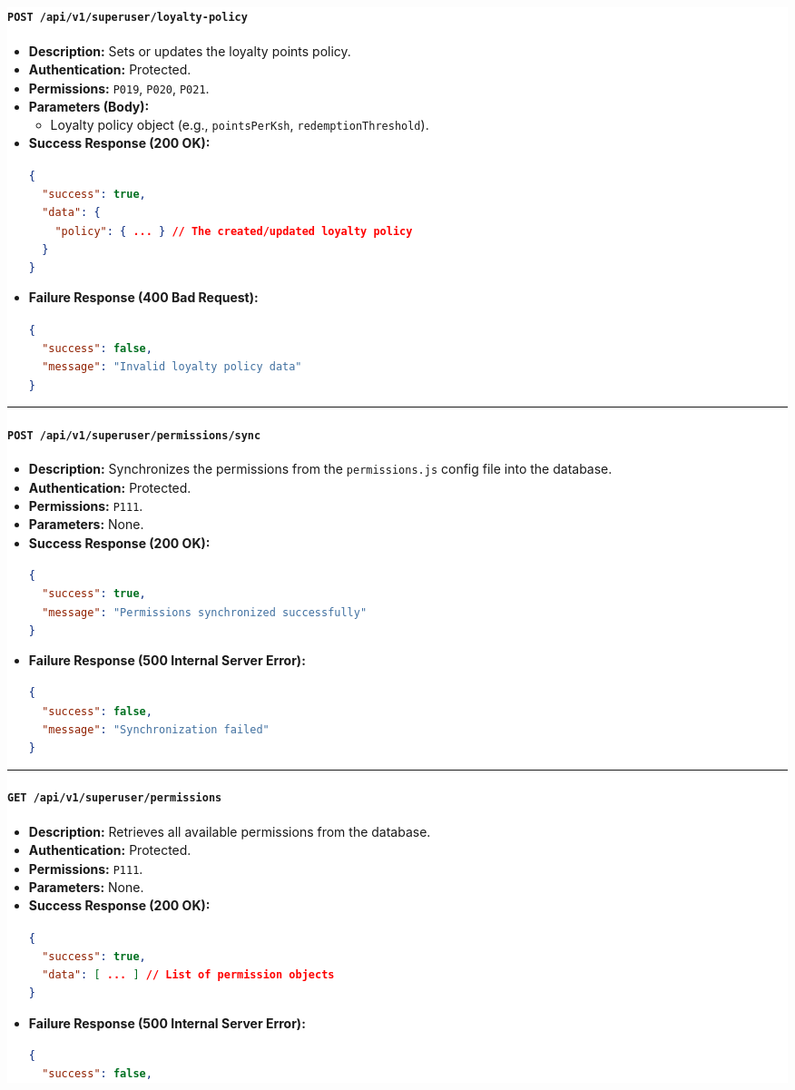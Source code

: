 
#### `POST /api/v1/superuser/loyalty-policy`

- **Description:** Sets or updates the loyalty points policy.
- **Authentication:** Protected.
- **Permissions:** `P019`, `P020`, `P021`.
- **Parameters (Body):**
  - Loyalty policy object (e.g., `pointsPerKsh`, `redemptionThreshold`).
- **Success Response (200 OK):**
  ```json
  {
    "success": true,
    "data": {
      "policy": { ... } // The created/updated loyalty policy
    }
  }
  ```
- **Failure Response (400 Bad Request):**
  ```json
  {
    "success": false,
    "message": "Invalid loyalty policy data"
  }
  ```

---

#### `POST /api/v1/superuser/permissions/sync`

- **Description:** Synchronizes the permissions from the `permissions.js` config file into the database.
- **Authentication:** Protected.
- **Permissions:** `P111`.
- **Parameters:** None.
- **Success Response (200 OK):**
  ```json
  {
    "success": true,
    "message": "Permissions synchronized successfully"
  }
  ```
- **Failure Response (500 Internal Server Error):**
  ```json
  {
    "success": false,
    "message": "Synchronization failed"
  }
  ```

---

#### `GET /api/v1/superuser/permissions`

- **Description:** Retrieves all available permissions from the database.
- **Authentication:** Protected.
- **Permissions:** `P111`.
- **Parameters:** None.
- **Success Response (200 OK):**
  ```json
  {
    "success": true,
    "data": [ ... ] // List of permission objects
  }
  ```
- **Failure Response (500 Internal Server Error):**
  ```json
  {
    "success": false,
  ```
